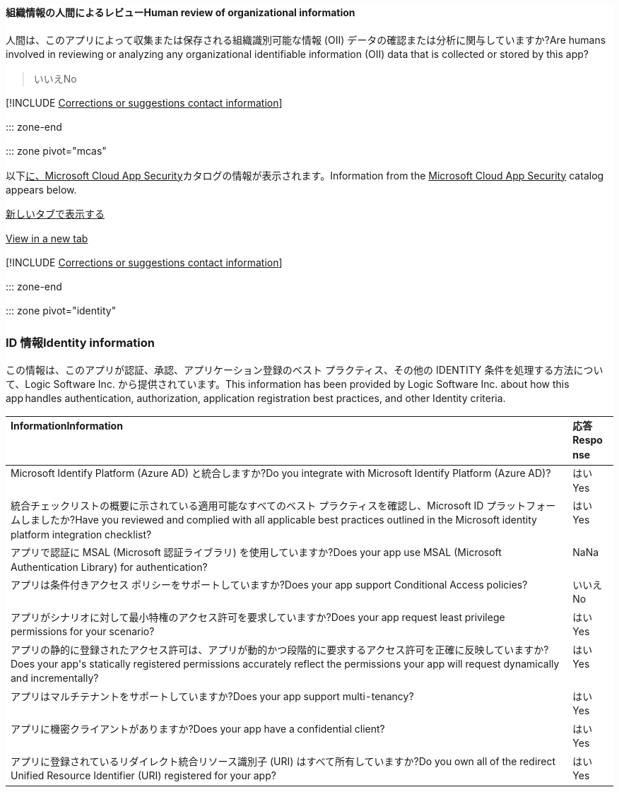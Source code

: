 #### <a name="human-review-of-organizational-information"></a><span data-ttu-id="7862d-144">組織情報の人間によるレビュー</span><span class="sxs-lookup"><span data-stu-id="7862d-144">Human review of organizational information</span></span>

<span data-ttu-id="7862d-145">人間は、このアプリによって収集または保存される組織識別可能な情報 (OII) データの確認または分析に関与していますか?</span><span class="sxs-lookup"><span data-stu-id="7862d-145">Are humans involved in reviewing or analyzing any organizational identifiable information (OII) data that is collected or stored by this app?</span></span>

><span data-ttu-id="7862d-146">いいえ</span><span class="sxs-lookup"><span data-stu-id="7862d-146">No</span></span>

[!INCLUDE [Corrections or suggestions contact information](../includes/corrections-or-suggestions.md)]

::: zone-end

::: zone pivot="mcas"

<span data-ttu-id="7862d-147">以下[に、Microsoft Cloud App Security](https://www.microsoft.com/enterprise-mobility-security/cloud-app-security)カタログの情報が表示されます。</span><span class="sxs-lookup"><span data-stu-id="7862d-147">Information from the [Microsoft Cloud App Security](https://www.microsoft.com/enterprise-mobility-security/cloud-app-security) catalog appears below.</span></span>

<iframe height='1020' title='<span data-ttu-id="7862d-148">Microsoft Cloud App Security情報</span><span class="sxs-lookup"><span data-stu-id="7862d-148">Microsoft Cloud App Security Information</span></span>' src='https://appmcasinfoprod.azurewebsites.net/#/dashboard/10134' frameborder='no' style='width: 100%;'></iframe><span data-ttu-id="7862d-149">

<a href="https://appmcasinfoprod.azurewebsites.net/#/dashboard/10134" target="_blank">新しいタブで表示する</a></span><span class="sxs-lookup"><span data-stu-id="7862d-149">

<a href="https://appmcasinfoprod.azurewebsites.net/#/dashboard/10134" target="_blank">View in a new tab</a></span></span>

[!INCLUDE [Corrections or suggestions contact information](../includes/corrections-or-suggestions.md)]

::: zone-end

::: zone pivot="identity"

### <a name="identity-information"></a><span data-ttu-id="7862d-150">ID 情報</span><span class="sxs-lookup"><span data-stu-id="7862d-150">Identity information</span></span>

<span data-ttu-id="7862d-151">この情報は、このアプリが認証、承認、アプリケーション登録のベスト プラクティス、その他の IDENTITY 条件を処理する方法について、Logic Software Inc. から提供されています。</span><span class="sxs-lookup"><span data-stu-id="7862d-151">This information has been provided by Logic Software Inc. about how this app handles authentication, authorization, application registration best practices, and other Identity criteria.</span></span>

| <span data-ttu-id="7862d-152">**Information**</span><span class="sxs-lookup"><span data-stu-id="7862d-152">**Information**</span></span> | <span data-ttu-id="7862d-153">**応答**</span><span class="sxs-lookup"><span data-stu-id="7862d-153">**Response**</span></span> |
|:----------------|:-------------|
| <span data-ttu-id="7862d-154">Microsoft Identify Platform (Azure AD) と統合しますか?</span><span class="sxs-lookup"><span data-stu-id="7862d-154">Do you integrate with Microsoft Identify Platform (Azure AD)?</span></span>  | <span data-ttu-id="7862d-155">はい</span><span class="sxs-lookup"><span data-stu-id="7862d-155">Yes</span></span> |
| <span data-ttu-id="7862d-156">統合チェックリストの概要に示されている適用可能なすべてのベスト プラクティスを確認し、Microsoft ID プラットフォームしましたか?</span><span class="sxs-lookup"><span data-stu-id="7862d-156">Have you reviewed and complied with all applicable best practices outlined in the Microsoft identity platform integration checklist?</span></span>  | <span data-ttu-id="7862d-157">はい</span><span class="sxs-lookup"><span data-stu-id="7862d-157">Yes</span></span> |
| <span data-ttu-id="7862d-158">アプリで認証に MSAL (Microsoft 認証ライブラリ) を使用していますか?</span><span class="sxs-lookup"><span data-stu-id="7862d-158">Does your app use MSAL (Microsoft Authentication Library) for authentication?</span></span> | <span data-ttu-id="7862d-159">Na</span><span class="sxs-lookup"><span data-stu-id="7862d-159">Na</span></span> |
| <span data-ttu-id="7862d-160">アプリは条件付きアクセス ポリシーをサポートしていますか?</span><span class="sxs-lookup"><span data-stu-id="7862d-160">Does your app support Conditional Access policies?</span></span> | <span data-ttu-id="7862d-161">いいえ</span><span class="sxs-lookup"><span data-stu-id="7862d-161">No</span></span> |
| <span data-ttu-id="7862d-162">アプリがシナリオに対して最小特権のアクセス許可を要求していますか?</span><span class="sxs-lookup"><span data-stu-id="7862d-162">Does your app request least privilege permissions for your scenario?</span></span> | <span data-ttu-id="7862d-163">はい</span><span class="sxs-lookup"><span data-stu-id="7862d-163">Yes</span></span> |
| <span data-ttu-id="7862d-164">アプリの静的に登録されたアクセス許可は、アプリが動的かつ段階的に要求するアクセス許可を正確に反映していますか?</span><span class="sxs-lookup"><span data-stu-id="7862d-164">Does your app's statically registered permissions accurately reflect the permissions your app will request dynamically and incrementally?</span></span> | <span data-ttu-id="7862d-165">はい</span><span class="sxs-lookup"><span data-stu-id="7862d-165">Yes</span></span> |
| <span data-ttu-id="7862d-166">アプリはマルチテナントをサポートしていますか?</span><span class="sxs-lookup"><span data-stu-id="7862d-166">Does your app support multi-tenancy?</span></span> | <span data-ttu-id="7862d-167">はい</span><span class="sxs-lookup"><span data-stu-id="7862d-167">Yes</span></span> |
| <span data-ttu-id="7862d-168">アプリに機密クライアントがありますか?</span><span class="sxs-lookup"><span data-stu-id="7862d-168">Does your app have a confidential client?</span></span> | <span data-ttu-id="7862d-169">はい</span><span class="sxs-lookup"><span data-stu-id="7862d-169">Yes</span></span> |
| <span data-ttu-id="7862d-170">アプリに登録されているリダイレクト統合リソース識別子 (URI) はすべて所有していますか?</span><span class="sxs-lookup"><span data-stu-id="7862d-170">Do you own all of the redirect Unified Resource Identifier (URI) registered for your app?</span></span> | <span data-ttu-id="7862d-171">はい</span><span class="sxs-lookup"><span data-stu-id="7862d-171">Yes</span></span> |